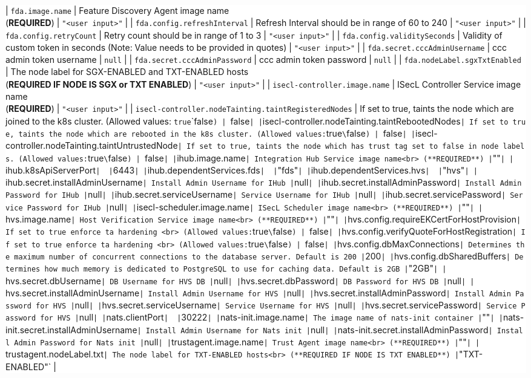 | `fda.image.name` | Feature Discovery Agent image name<br> (**REQUIRED**) | `"<user input>"` |
| `fda.config.refreshInterval` | Refresh Interval should be in range of 60 to 240 | `"<user input>"` |
| `fda.config.retryCount` | Retry count should be in range of 1 to 3 | `"<user input>"` |
| `fda.config.validitySeconds` | Validity of custom token in seconds (Note: Value needs to be provided in quotes) | `"<user input>"` |
| `fda.secret.cccAdminUsername` | ccc admin token username | `null` |
| `fda.secret.cccAdminPassword` | ccc admin token password | `null` |
| `fda.nodeLabel.sgxTxtEnabled` | The node label for SGX-ENABLED and TXT-ENABLED hosts<br> (**REQUIRED IF NODE IS SGX or TXT ENABLED**) | `"<user input>"` |
| `isecl-controller.image.name` | ISecL Controller Service image name<br> (**REQUIRED**) | `"<user input>"` |
| `isecl-controller.nodeTainting.taintRegisteredNodes` | If set to true, taints the node which are joined to the k8s cluster. (Allowed values: `true`\`false`) | `false` |
| `isecl-controller.nodeTainting.taintRebootedNodes` | If set to true, taints the node which are rebooted in the k8s cluster. (Allowed values: `true`\`false`) | `false` |
| `isecl-controller.nodeTainting.taintUntrustedNode` | If set to true, taints the node which has trust tag set to false in node labels. (Allowed values: `true`\`false`) | `false` |
| `ihub.image.name` | Integration Hub Service image name<br> (**REQUIRED**) | `"<user input>"` |
| `ihub.k8sApiServerPort` |  | `6443` |
| `ihub.dependentServices.fds` |  | `"fds"` |
| `ihub.dependentServices.hvs` |  | `"hvs"` |
| `ihub.secret.installAdminUsername` | Install Admin Username for IHub | `null` |
| `ihub.secret.installAdminPassword` | Install Admin Password for IHub | `null` |
| `ihub.secret.serviceUsername` | Service Username for IHub | `null` |
| `ihub.secret.servicePassword` | Service Password for IHub | `null` |
| `isecl-scheduler.image.name` | ISecL Scheduler image name<br> (**REQUIRED**) | `"<user input>"` |
| `hvs.image.name` | Host Verification Service image name<br> (**REQUIRED**) | `"<user input>"` |
| `hvs.config.requireEKCertForHostProvision` | If set to true enforce ta hardening <br> (Allowed values: `true`\`false`) | `false` |
| `hvs.config.verifyQuoteForHostRegistration` | If set to true enforce ta hardening <br> (Allowed values: `true`\`false`) | `false` |
| `hvs.config.dbMaxConnections` | Determines the maximum number of concurrent connections to the database server. Default is 200 | `200` |
| `hvs.config.dbSharedBuffers` | Determines how much memory is dedicated to PostgreSQL to use for caching data. Default is 2GB | `"2GB"` |
| `hvs.secret.dbUsername` | DB Username for HVS DB | `null` |
| `hvs.secret.dbPassword` | DB Password for HVS DB | `null` |
| `hvs.secret.installAdminUsername` | Install Admin Username for HVS | `null` |
| `hvs.secret.installAdminPassword` | Install Admin Password for HVS | `null` |
| `hvs.secret.serviceUsername` | Service Username for HVS | `null` |
| `hvs.secret.servicePassword` | Service Password for HVS | `null` |
| `nats.clientPort` |  | `30222` |
| `nats-init.image.name` | The image name of nats-init container | `"<user input>"` |
| `nats-init.secret.installAdminUsername` | Install Admin Username for Nats init | `null` |
| `nats-init.secret.installAdminPassword` | Install Admin Password for Nats init | `null` |
| `trustagent.image.name` | Trust Agent image name<br> (**REQUIRED**) | `"<user input>"` |
| `trustagent.nodeLabel.txt` | The node label for TXT-ENABLED hosts<br> (**REQUIRED IF NODE IS TXT ENABLED**) | `"TXT-ENABLED"` |
